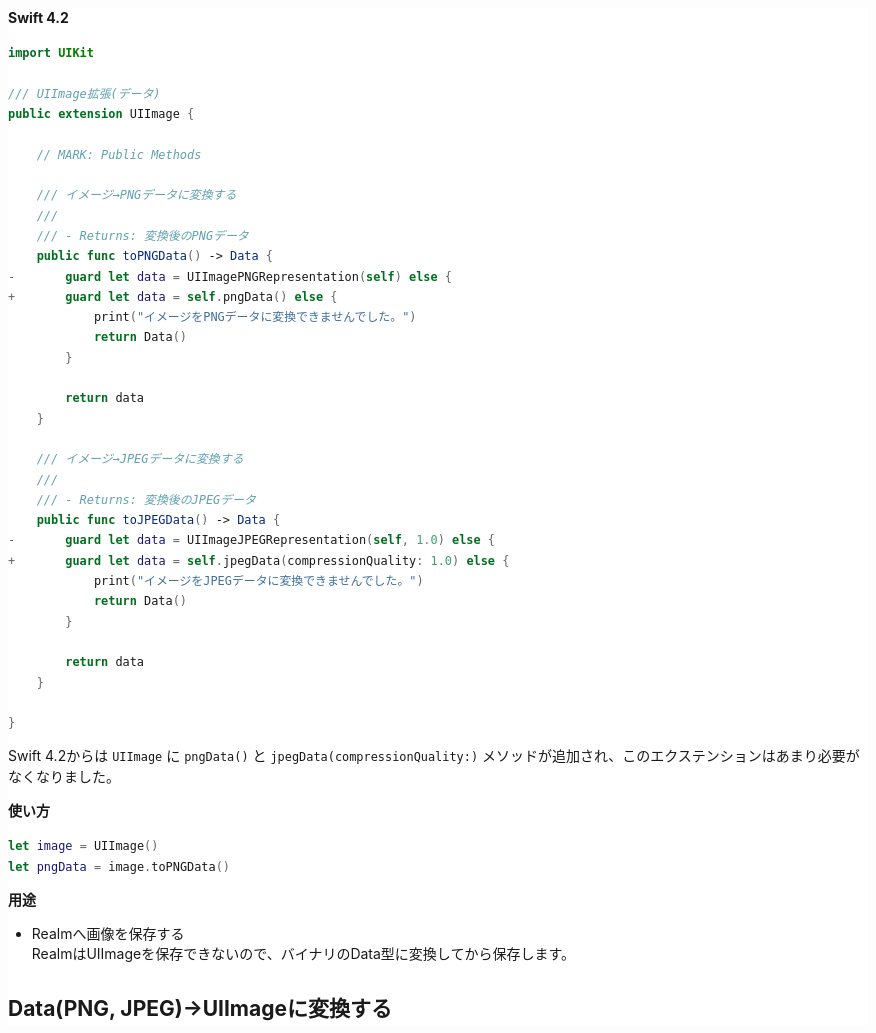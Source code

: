 __Swift 4.2__

```diff:UIImage+Data.swift
import UIKit

/// UIImage拡張(データ)
public extension UIImage {
    
    // MARK: Public Methods
    
    /// イメージ→PNGデータに変換する
    ///
    /// - Returns: 変換後のPNGデータ
    public func toPNGData() -> Data {
-       guard let data = UIImagePNGRepresentation(self) else {
+       guard let data = self.pngData() else {
            print("イメージをPNGデータに変換できませんでした。")
            return Data()
        }
        
        return data
    }
    
    /// イメージ→JPEGデータに変換する
    ///
    /// - Returns: 変換後のJPEGデータ
    public func toJPEGData() -> Data {
-       guard let data = UIImageJPEGRepresentation(self, 1.0) else {
+       guard let data = self.jpegData(compressionQuality: 1.0) else {
            print("イメージをJPEGデータに変換できませんでした。")
            return Data()
        }
        
        return data
    }
    
}
```

Swift 4.2からは `UIImage` に `pngData()` と `jpegData(compressionQuality:)` メソッドが追加され、このエクステンションはあまり必要がなくなりました。

__使い方__

```swift
let image = UIImage()
let pngData = image.toPNGData()
```

__用途__

- Realmへ画像を保存する  
RealmはUIImageを保存できないので、バイナリのData型に変換してから保存します。

## Data(PNG, JPEG)→UIImageに変換する
